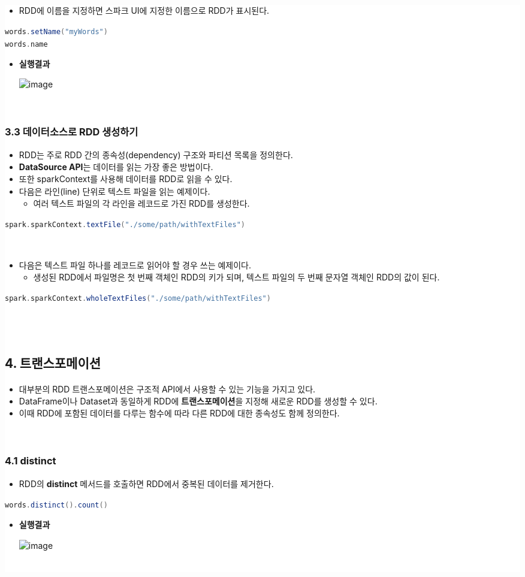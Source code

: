 - RDD에 이름을 지정하면 스파크 UI에 지정한 이름으로 RDD가 표시된다.

```scala
words.setName("myWords")
words.name
```

- **실행결과**

    ![image](https://user-images.githubusercontent.com/78655692/190851491-aec5cfb5-bcfb-4b15-9ad2-b8e97c3c9ab7.png)

<br>

### 3.3 데이터소스로 RDD 생성하기

- RDD는 주로 RDD 간의 종속성(dependency) 구조와 파티션 목록을 정의한다.
- **DataSource API**는 데이터를 읽는 가장 좋은 방법이다.
- 또한 sparkContext를 사용해 데이터를 RDD로 읽을 수 있다.
- 다음은 라인(line) 단위로 텍스트 파일을 읽는 예제이다.
  - 여러 텍스트 파일의 각 라인을 레코드로 가진 RDD를 생성한다.

```scala
spark.sparkContext.textFile("./some/path/withTextFiles")
```

<br>

- 다음은 텍스트 파일 하나를 레코드로 읽어야 할 경우 쓰는 예제이다.
  - 생성된 RDD에서 파일명은 첫 번째 객체인 RDD의 키가 되며, 텍스트 파일의 두 번째 문자열 객체인 RDD의 값이 된다.

```scala
spark.sparkContext.wholeTextFiles("./some/path/withTextFiles")
```

<br>
<br>

## 4. 트랜스포메이션

- 대부분의 RDD 트랜스포메이션은 구조적 API에서 사용할 수 있는 기능을 가지고 있다.
- DataFrame이나 Dataset과 동일하게 RDD에 **트랜스포메이션**을 지정해 새로운 RDD를 생성할 수 있다.
- 이때 RDD에 포함된 데이터를 다루는 함수에 따라 다른 RDD에 대한 종속성도 함께 정의한다.

<br>

### 4.1 distinct

- RDD의 **distinct** 메서드를 호출하면 RDD에서 중복된 데이터를 제거한다.
  
```scala
words.distinct().count()
```

- **실행결과**

  ![image](https://user-images.githubusercontent.com/78655692/190896604-2d8dee29-120d-4f1f-86f0-92a9cfd8b999.png)

<br>
